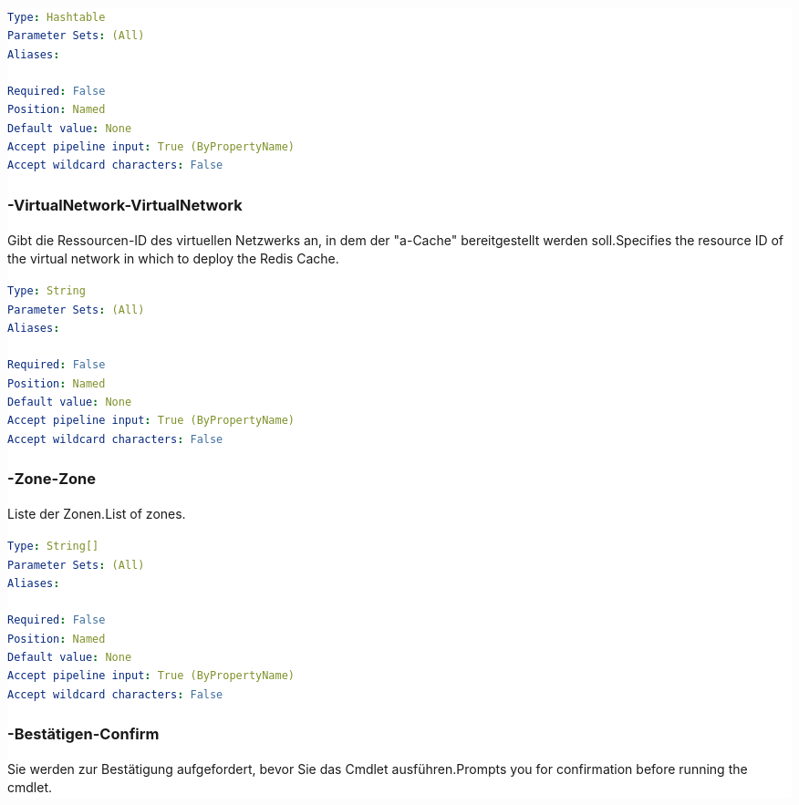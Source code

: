 ```yaml
Type: Hashtable
Parameter Sets: (All)
Aliases:

Required: False
Position: Named
Default value: None
Accept pipeline input: True (ByPropertyName)
Accept wildcard characters: False
```

### <span data-ttu-id="6fd4a-239">-VirtualNetwork</span><span class="sxs-lookup"><span data-stu-id="6fd4a-239">-VirtualNetwork</span></span>
<span data-ttu-id="6fd4a-240">Gibt die Ressourcen-ID des virtuellen Netzwerks an, in dem der "a-Cache" bereitgestellt werden soll.</span><span class="sxs-lookup"><span data-stu-id="6fd4a-240">Specifies the resource ID of the virtual network in which to deploy the Redis Cache.</span></span>

```yaml
Type: String
Parameter Sets: (All)
Aliases:

Required: False
Position: Named
Default value: None
Accept pipeline input: True (ByPropertyName)
Accept wildcard characters: False
```

### <span data-ttu-id="6fd4a-241">-Zone</span><span class="sxs-lookup"><span data-stu-id="6fd4a-241">-Zone</span></span>
<span data-ttu-id="6fd4a-242">Liste der Zonen.</span><span class="sxs-lookup"><span data-stu-id="6fd4a-242">List of zones.</span></span>

```yaml
Type: String[]
Parameter Sets: (All)
Aliases:

Required: False
Position: Named
Default value: None
Accept pipeline input: True (ByPropertyName)
Accept wildcard characters: False
```

### <span data-ttu-id="6fd4a-243">-Bestätigen</span><span class="sxs-lookup"><span data-stu-id="6fd4a-243">-Confirm</span></span>
<span data-ttu-id="6fd4a-244">Sie werden zur Bestätigung aufgefordert, bevor Sie das Cmdlet ausführen.</span><span class="sxs-lookup"><span data-stu-id="6fd4a-244">Prompts you for confirmation before running the cmdlet.</span></span>
